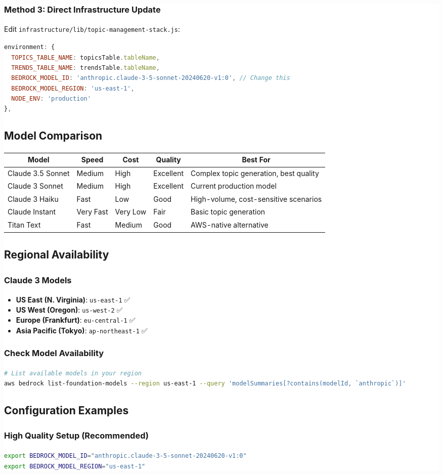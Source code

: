 ### Method 3: Direct Infrastructure Update

Edit `infrastructure/lib/topic-management-stack.js`:

```javascript
environment: {
  TOPICS_TABLE_NAME: topicsTable.tableName,
  TRENDS_TABLE_NAME: trendsTable.tableName,
  BEDROCK_MODEL_ID: 'anthropic.claude-3-5-sonnet-20240620-v1:0', // Change this
  BEDROCK_MODEL_REGION: 'us-east-1',
  NODE_ENV: 'production'
},
```

## Model Comparison

| Model | Speed | Cost | Quality | Best For |
|-------|-------|------|---------|----------|
| Claude 3.5 Sonnet | Medium | High | Excellent | Complex topic generation, best quality |
| Claude 3 Sonnet | Medium | High | Excellent | Current production model |
| Claude 3 Haiku | Fast | Low | Good | High-volume, cost-sensitive scenarios |
| Claude Instant | Very Fast | Very Low | Fair | Basic topic generation |
| Titan Text | Fast | Medium | Good | AWS-native alternative |

## Regional Availability

### Claude 3 Models
- **US East (N. Virginia)**: `us-east-1` ✅
- **US West (Oregon)**: `us-west-2` ✅
- **Europe (Frankfurt)**: `eu-central-1` ✅
- **Asia Pacific (Tokyo)**: `ap-northeast-1` ✅

### Check Model Availability
```bash
# List available models in your region
aws bedrock list-foundation-models --region us-east-1 --query 'modelSummaries[?contains(modelId, `anthropic`)]'
```

## Configuration Examples

### High Quality Setup (Recommended)
```bash
export BEDROCK_MODEL_ID="anthropic.claude-3-5-sonnet-20240620-v1:0"
export BEDROCK_MODEL_REGION="us-east-1"
```
